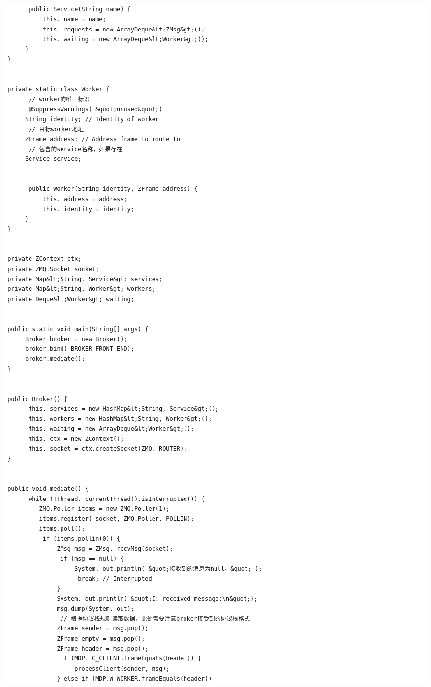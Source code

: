 
           public Service(String name) {
               this. name = name;
               this. requests = new ArrayDeque&lt;ZMsg&gt;();
               this. waiting = new ArrayDeque&lt;Worker&gt;();
          }
     }


     private static class Worker {
           // worker的唯一标识
           @SuppressWarnings( &quot;unused&quot;)
          String identity; // Identity of worker
           // 目标worker地址
          ZFrame address; // Address frame to route to
           // 包含的service名称，如果存在
          Service service;


           public Worker(String identity, ZFrame address) {
               this. address = address;
               this. identity = identity;
          }
     }


     private ZContext ctx;
     private ZMQ.Socket socket;
     private Map&lt;String, Service&gt; services;
     private Map&lt;String, Worker&gt; workers;
     private Deque&lt;Worker&gt; waiting;


     public static void main(String[] args) {
          Broker broker = new Broker();
          broker.bind( BROKER_FRONT_END);
          broker.mediate();
     }


     public Broker() {
           this. services = new HashMap&lt;String, Service&gt;();
           this. workers = new HashMap&lt;String, Worker&gt;();
           this. waiting = new ArrayDeque&lt;Worker&gt;();
           this. ctx = new ZContext();
           this. socket = ctx.createSocket(ZMQ. ROUTER);
     }


     public void mediate() {
           while (!Thread. currentThread().isInterrupted()) {
              ZMQ.Poller items = new ZMQ.Poller(1);
              items.register( socket, ZMQ.Poller. POLLIN);
              items.poll();
               if (items.pollin(0)) {
                   ZMsg msg = ZMsg. recvMsg(socket);
                    if (msg == null) {
                        System. out.println( &quot;接收到的消息为null。&quot; );
                         break; // Interrupted
                   }
                   System. out.println( &quot;I: received message:\n&quot;);
                   msg.dump(System. out);
                    // 根据协议栈规则读取数据，此处需要注意broker接受到的协议栈格式
                   ZFrame sender = msg.pop();
                   ZFrame empty = msg.pop();
                   ZFrame header = msg.pop();
                    if (MDP. C_CLIENT.frameEquals(header)) {
                        processClient(sender, msg);
                   } else if (MDP.W_WORKER.frameEquals(header))
